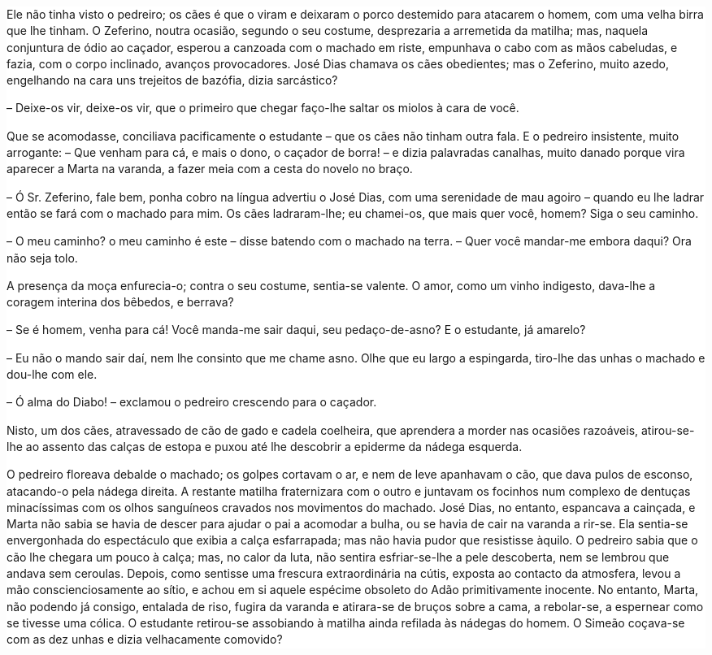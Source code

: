  Ele não tinha visto o pedreiro; os cães é que o viram e deixaram o porco destemido para atacarem o
homem, com uma velha birra que lhe tinham. O Zeferino, noutra ocasião, segundo o seu costume, desprezaria a
arremetida da matilha; mas, naquela conjuntura de ódio ao caçador, esperou a canzoada com o machado em riste,
empunhava o cabo com as mãos cabeludas, e fazia, com o corpo inclinado, avanços provocadores. José Dias
chamava os cães obedientes; mas o Zeferino, muito azedo, engelhando na cara uns trejeitos de bazófia, dizia
sarcástico?

 – Deixe-os vir, deixe-os vir, que o primeiro que chegar faço-lhe saltar os miolos à cara de você.

 Que se acomodasse, conciliava pacificamente o estudante – que os cães não tinham outra fala. E o pedreiro
insistente, muito arrogante: – Que venham para cá, e mais o dono, o caçador de borra! – e dizia palavradas canalhas,
muito danado porque vira aparecer a Marta na varanda, a fazer meia com a cesta do novelo no braço.

 – Ó Sr. Zeferino, fale bem, ponha cobro na língua advertiu o José Dias, com uma serenidade de mau agoiro
– quando eu lhe ladrar então se fará com o machado para mim. Os cães ladraram-lhe; eu chamei-os, que mais quer
você, homem? Siga o seu caminho.

 – O meu caminho? o meu caminho é este – disse batendo com o machado na terra. – Quer você mandar-me
embora daqui? Ora não seja tolo.

 A presença da moça enfurecia-o; contra o seu costume, sentia-se valente. O amor, como um vinho
indigesto, dava-lhe a coragem interina dos bêbedos, e berrava?

 – Se é homem, venha para cá! Você manda-me sair daqui, seu pedaço-de-asno? E o estudante, já amarelo?

– Eu não o mando sair daí, nem lhe consinto que me chame asno. Olhe que eu largo a espingarda, tiro-lhe
das unhas o machado e dou-lhe com ele.

 – Ó alma do Diabo! – exclamou o pedreiro crescendo para o caçador.

 Nisto, um dos cães, atravessado de cão de gado e cadela coelheira, que aprendera a morder nas ocasiões
razoáveis, atirou-se-lhe ao assento das calças de estopa e puxou até lhe descobrir a epiderme da nádega esquerda.

 O pedreiro floreava debalde o machado; os golpes cortavam o ar, e nem de leve apanhavam o cão, que dava
pulos de esconso, atacando-o pela nádega direita. A restante matilha fraternizara com o outro e juntavam os focinhos
num complexo de dentuças minacíssimas com os olhos sanguíneos cravados nos movimentos do machado. José
Dias, no entanto, espancava a cainçada, e Marta não sabia se havia de descer para ajudar o pai a acomodar a bulha,
ou se havia de cair na varanda a rir-se. Ela sentia-se envergonhada do espectáculo que exibia a calça esfarrapada;
mas não havia pudor que resistisse àquilo. O pedreiro sabia que o cão lhe chegara um pouco à calça; mas, no calor
da luta, não sentira esfriar-se-lhe a pele descoberta, nem se lembrou que andava sem ceroulas. Depois, como sentisse
uma frescura extraordinária na cútis, exposta ao contacto da atmosfera, levou a mão conscienciosamente ao sítio, e
achou em si aquele espécime obsoleto do Adão primitivamente inocente. No entanto, Marta, não podendo já
consigo, entalada de riso, fugira da varanda e atirara-se de bruços sobre a cama, a rebolar-se, a espernear como se
tivesse uma cólica. O estudante retirou-se assobiando à matilha ainda refilada às nádegas do homem. O Simeão
coçava-se com as dez unhas e dizia velhacamente comovido?
